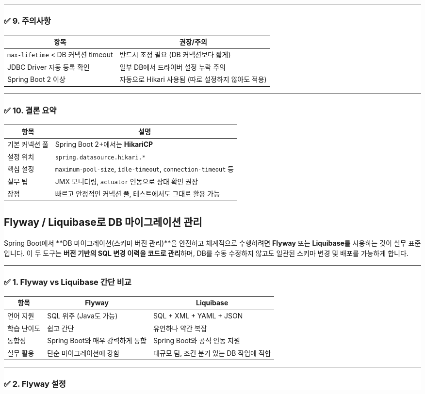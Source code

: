 ------

### ✅ 9. 주의사항

| 항목                               | 권장/주의                                          |
| ---------------------------------- | -------------------------------------------------- |
| `max-lifetime` < DB 커넥션 timeout | 반드시 조정 필요 (DB 커넥션보다 짧게)              |
| JDBC Driver 자동 등록 확인         | 일부 DB에서 드라이버 설정 누락 주의                |
| Spring Boot 2 이상                 | 자동으로 Hikari 사용됨 (따로 설정하지 않아도 적용) |

------

### ✅ 10. 결론 요약

| 항목           | 설명                                                         |
| -------------- | ------------------------------------------------------------ |
| 기본 커넥션 풀 | Spring Boot 2+에서는 **HikariCP**                            |
| 설정 위치      | `spring.datasource.hikari.*`                                 |
| 핵심 설정      | `maximum-pool-size`, `idle-timeout`, `connection-timeout` 등 |
| 실무 팁        | JMX 모니터링, `actuator` 연동으로 상태 확인 권장             |
| 장점           | 빠르고 안정적인 커넥션 풀, 테스트에서도 그대로 활용 가능     |

## Flyway / Liquibase로 DB 마이그레이션 관리

Spring Boot에서 **DB 마이그레이션(스키마 버전 관리)**을 안전하고 체계적으로 수행하려면
 **Flyway** 또는 **Liquibase**를 사용하는 것이 실무 표준입니다.
 이 두 도구는 **버전 기반의 SQL 변경 이력을 코드로 관리**하며,
 DB를 수동 수정하지 않고도 일관된 스키마 변경 및 배포를 가능하게 합니다.

------

### ✅ 1. Flyway vs Liquibase 간단 비교

| 항목        | Flyway                           | Liquibase                                |
| ----------- | -------------------------------- | ---------------------------------------- |
| 언어 지원   | SQL 위주 (Java도 가능)           | SQL + XML + YAML + JSON                  |
| 학습 난이도 | 쉽고 간단                        | 유연하나 약간 복잡                       |
| 통합성      | Spring Boot와 매우 강력하게 통합 | Spring Boot와 공식 연동 지원             |
| 실무 활용   | 단순 마이그레이션에 강함         | 대규모 팀, 조건 분기 있는 DB 작업에 적합 |

------

### ✅ 2. Flyway 설정
